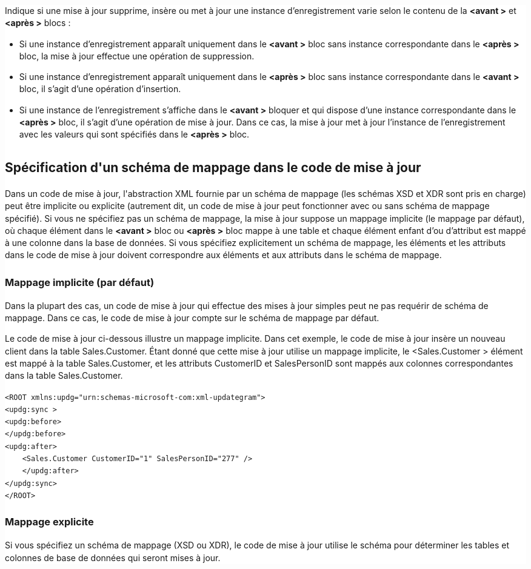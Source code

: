  Indique si une mise à jour supprime, insère ou met à jour une instance d’enregistrement varie selon le contenu de la  **\<avant >** et  **\<après >** blocs :  
  
-   Si une instance d’enregistrement apparaît uniquement dans le  **\<avant >** bloc sans instance correspondante dans le  **\<après >** bloc, la mise à jour effectue une opération de suppression.  
  
-   Si une instance d’enregistrement apparaît uniquement dans le  **\<après >** bloc sans instance correspondante dans le  **\<avant >** bloc, il s’agit d’une opération d’insertion.  
  
-   Si une instance de l’enregistrement s’affiche dans le  **\<avant >** bloquer et qui dispose d’une instance correspondante dans le  **\<après >** bloc, il s’agit d’une opération de mise à jour. Dans ce cas, la mise à jour met à jour l’instance de l’enregistrement avec les valeurs qui sont spécifiés dans le  **\<après >** bloc.  
  
## <a name="specifying-a-mapping-schema-in-the-updategram"></a>Spécification d'un schéma de mappage dans le code de mise à jour  
 Dans un code de mise à jour, l'abstraction XML fournie par un schéma de mappage (les schémas XSD et XDR sont pris en charge) peut être implicite ou explicite (autrement dit, un code de mise à jour peut fonctionner avec ou sans schéma de mappage spécifié). Si vous ne spécifiez pas un schéma de mappage, la mise à jour suppose un mappage implicite (le mappage par défaut), où chaque élément dans le  **\<avant >** bloc ou  **\<après >** bloc mappe à une table et chaque élément enfant d’ou d’attribut est mappé à une colonne dans la base de données. Si vous spécifiez explicitement un schéma de mappage, les éléments et les attributs dans le code de mise à jour doivent correspondre aux éléments et aux attributs dans le schéma de mappage.  
  
### <a name="implicit-default-mapping"></a>Mappage implicite (par défaut)  
 Dans la plupart des cas, un code de mise à jour qui effectue des mises à jour simples peut ne pas requérir de schéma de mappage. Dans ce cas, le code de mise à jour compte sur le schéma de mappage par défaut.  
  
 Le code de mise à jour ci-dessous illustre un mappage implicite. Dans cet exemple, le code de mise à jour insère un nouveau client dans la table Sales.Customer. Étant donné que cette mise à jour utilise un mappage implicite, le \<Sales.Customer > élément est mappé à la table Sales.Customer, et les attributs CustomerID et SalesPersonID sont mappés aux colonnes correspondantes dans la table Sales.Customer.  
  
```  
<ROOT xmlns:updg="urn:schemas-microsoft-com:xml-updategram">  
<updg:sync >  
<updg:before>  
</updg:before>  
<updg:after>  
    <Sales.Customer CustomerID="1" SalesPersonID="277" />  
    </updg:after>  
</updg:sync>  
</ROOT>  
```  
  
### <a name="explicit-mapping"></a>Mappage explicite  
 Si vous spécifiez un schéma de mappage (XSD ou XDR), le code de mise à jour utilise le schéma pour déterminer les tables et colonnes de base de données qui seront mises à jour.  
  